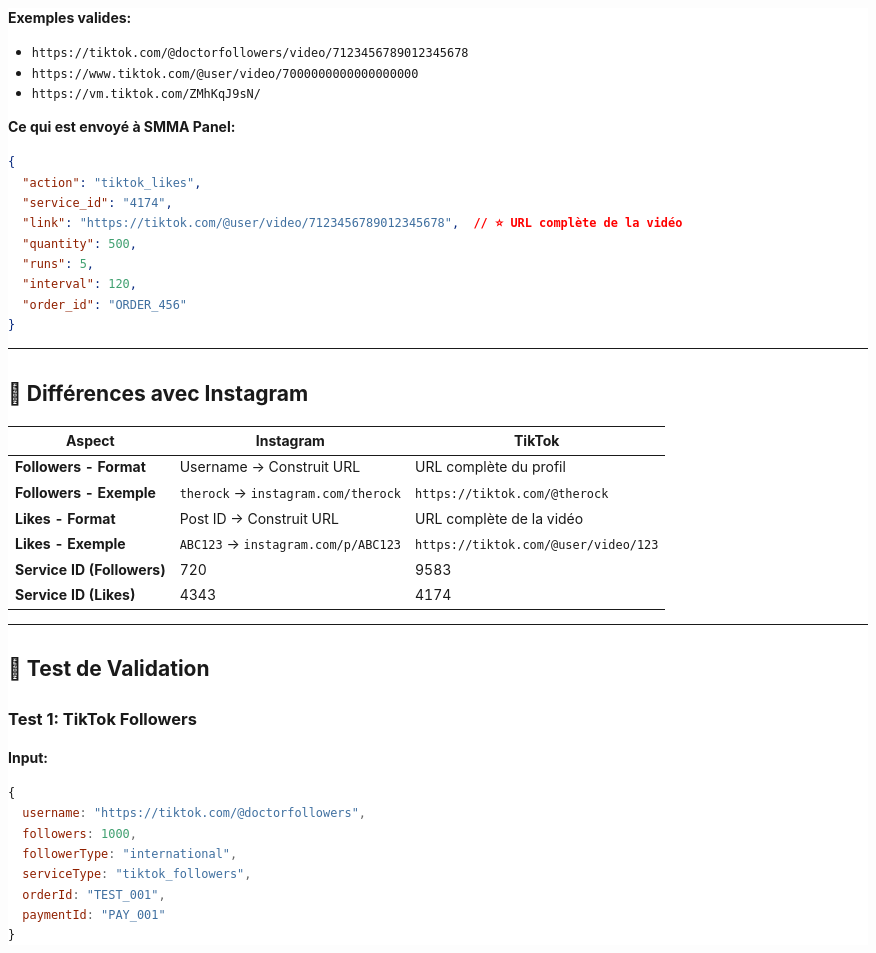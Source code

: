 **Exemples valides:**
- `https://tiktok.com/@doctorfollowers/video/7123456789012345678`
- `https://www.tiktok.com/@user/video/7000000000000000000`
- `https://vm.tiktok.com/ZMhKqJ9sN/`

**Ce qui est envoyé à SMMA Panel:**
```json
{
  "action": "tiktok_likes",
  "service_id": "4174",
  "link": "https://tiktok.com/@user/video/7123456789012345678",  // ⭐ URL complète de la vidéo
  "quantity": 500,
  "runs": 5,
  "interval": 120,
  "order_id": "ORDER_456"
}
```

---

## 🔄 Différences avec Instagram

| Aspect | Instagram | TikTok |
|--------|-----------|--------|
| **Followers - Format** | Username → Construit URL | URL complète du profil |
| **Followers - Exemple** | `therock` → `instagram.com/therock` | `https://tiktok.com/@therock` |
| **Likes - Format** | Post ID → Construit URL | URL complète de la vidéo |
| **Likes - Exemple** | `ABC123` → `instagram.com/p/ABC123` | `https://tiktok.com/@user/video/123` |
| **Service ID (Followers)** | 720 | 9583 |
| **Service ID (Likes)** | 4343 | 4174 |

---

## 🧪 Test de Validation

### Test 1: TikTok Followers

**Input:**
```javascript
{
  username: "https://tiktok.com/@doctorfollowers",
  followers: 1000,
  followerType: "international",
  serviceType: "tiktok_followers",
  orderId: "TEST_001",
  paymentId: "PAY_001"
}
```
